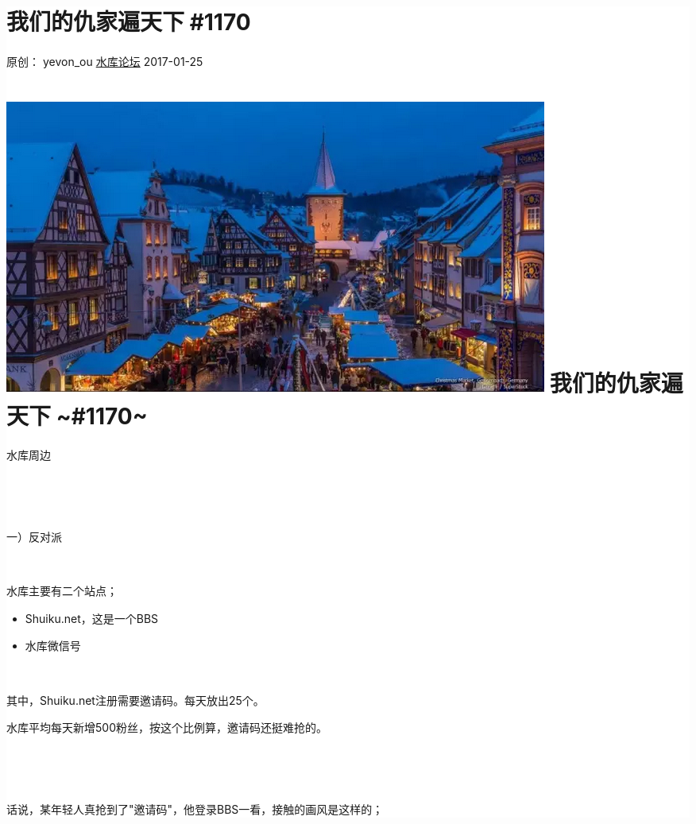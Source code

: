 # 我们的仇家遍天下 \#1170

原创： yevon\_ou [水库论坛](/) 2017-01-25

![](../img/1170/media/image1.png) 我们的仇家遍天下 ~\#1170~
====================================================================================================================

水库周边

 

 

一）反对派

 

水库主要有二个站点；

-   Shuiku.net，这是一个BBS

-   水库微信号

 

其中，Shuiku.net注册需要邀请码。每天放出25个。

水库平均每天新增500粉丝，按这个比例算，邀请码还挺难抢的。

 

 

话说，某年轻人真抢到了"邀请码"，他登录BBS一看，接触的画风是这样的；
